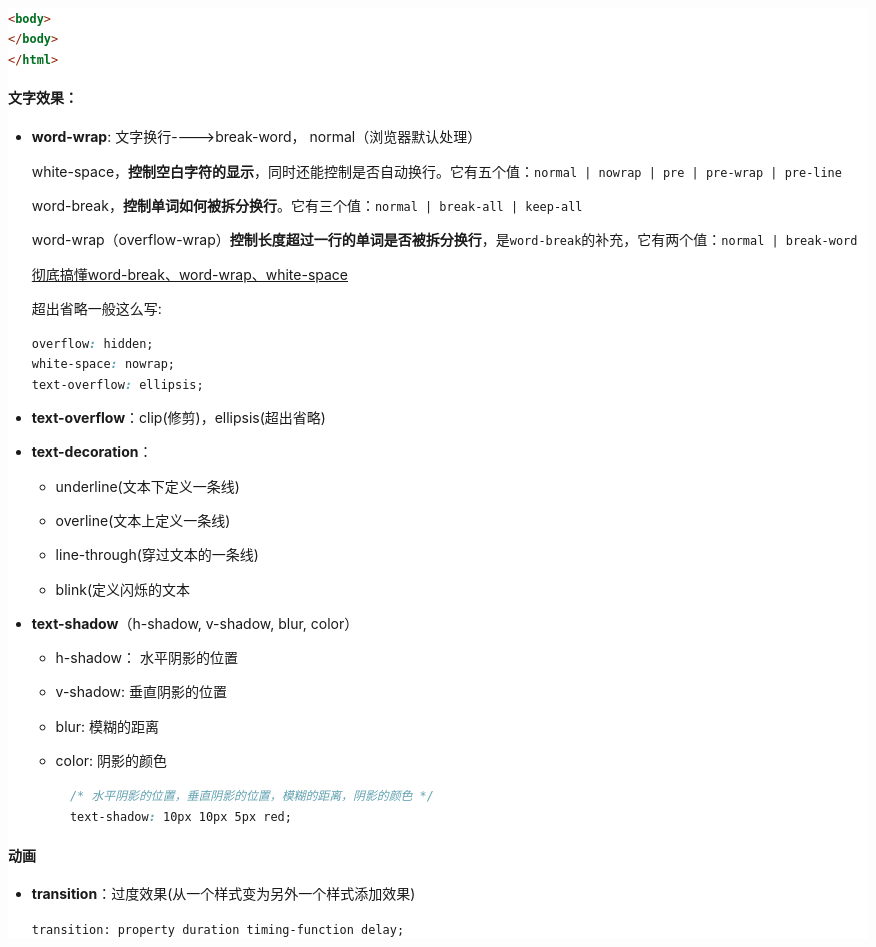 ```html
<body>
</body>
</html>
```



#### 文字效果：

* **word-wrap**: 文字换行---->break-word， normal（浏览器默认处理）

  white-space，**控制空白字符的显示**，同时还能控制是否自动换行。它有五个值：`normal | nowrap | pre | pre-wrap | pre-line`

  word-break，**控制单词如何被拆分换行**。它有三个值：`normal | break-all | keep-all`

  word-wrap（overflow-wrap）**控制长度超过一行的单词是否被拆分换行**，是`word-break`的补充，它有两个值：`normal | break-word`

  [彻底搞懂word-break、word-wrap、white-space](https://juejin.cn/post/6844903667863126030)

  超出省略一般这么写:

  ```css
  overflow: hidden;
  white-space: nowrap;
  text-overflow: ellipsis;
  ```

* **text-overflow**：clip(修剪)，ellipsis(超出省略)

* **text-decoration**：

  * underline(文本下定义一条线)

  * overline(文本上定义一条线)

  * line-through(穿过文本的一条线)

  * blink(定义闪烁的文本


* **text-shadow**（h-shadow, v-shadow, blur, color）

    * h-shadow： 水平阴影的位置

    * v-shadow:    垂直阴影的位置

    * blur: 模糊的距离

    * color: 阴影的颜色

      ```css
        /* 水平阴影的位置，垂直阴影的位置，模糊的距离，阴影的颜色 */
        text-shadow: 10px 10px 5px red;
      ```

#### 动画

* **transition**：过度效果(从一个样式变为另外一个样式添加效果)

  ```
  transition: property duration timing-function delay;
  ```
